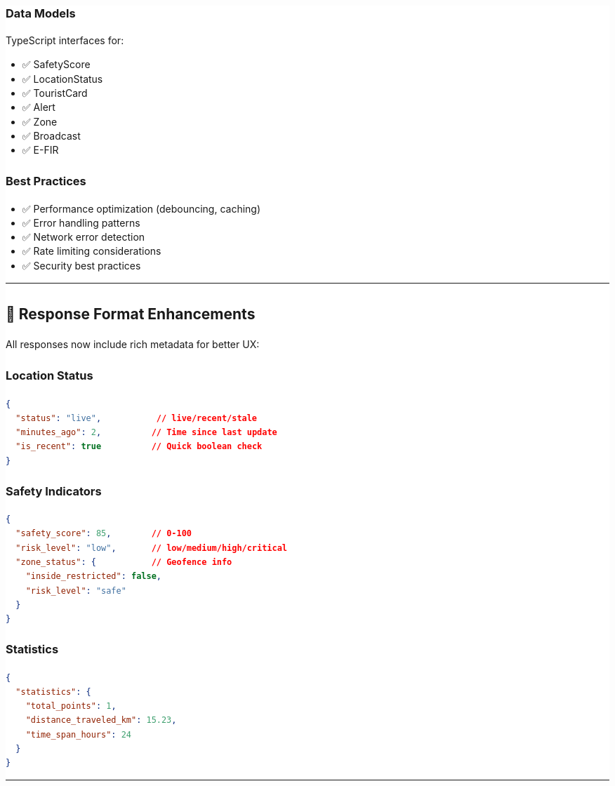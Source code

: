 ### Data Models
TypeScript interfaces for:
- ✅ SafetyScore
- ✅ LocationStatus
- ✅ TouristCard
- ✅ Alert
- ✅ Zone
- ✅ Broadcast
- ✅ E-FIR

### Best Practices
- ✅ Performance optimization (debouncing, caching)
- ✅ Error handling patterns
- ✅ Network error detection
- ✅ Rate limiting considerations
- ✅ Security best practices

---

## 📱 Response Format Enhancements

All responses now include rich metadata for better UX:

### Location Status
```json
{
  "status": "live",           // live/recent/stale
  "minutes_ago": 2,          // Time since last update
  "is_recent": true          // Quick boolean check
}
```

### Safety Indicators
```json
{
  "safety_score": 85,        // 0-100
  "risk_level": "low",       // low/medium/high/critical
  "zone_status": {           // Geofence info
    "inside_restricted": false,
    "risk_level": "safe"
  }
}
```

### Statistics
```json
{
  "statistics": {
    "total_points": 1,
    "distance_traveled_km": 15.23,
    "time_span_hours": 24
  }
}
```

---